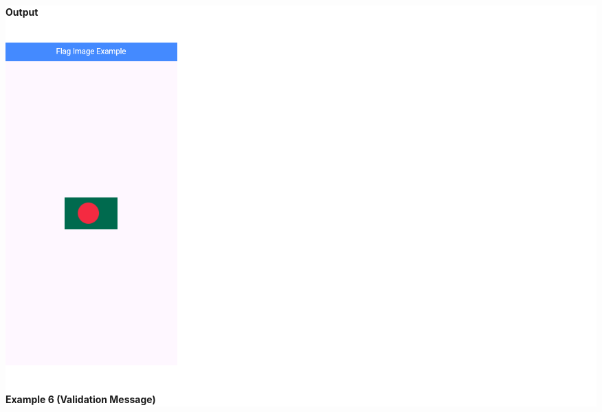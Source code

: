 #### Output

<img src="https://github.com/MdAshrafUllah/intl_mobile_field/blob/master/output/11.png?raw=true" height="500px" width="250px">

#### Example 6 (Validation Message)
